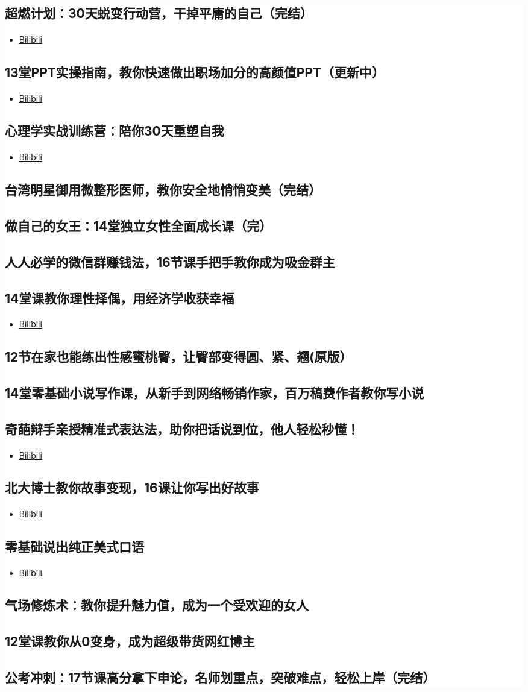 ## 超燃计划：30天蜕变行动营，干掉平庸的自己（完结）

+   [Bilibili](https://www.bilibili.com/video/av48592326)

## 13堂PPT实操指南，教你快速做出职场加分的高颜值PPT（更新中）

+   [Bilibili](https://www.bilibili.com/video/av52800074)

##  心理学实战训练营：陪你30天重塑自我

+   [Bilibili](https://www.bilibili.com/video/av35943326)

##  台湾明星御用微整形医师，教你安全地悄悄变美（完结）

## 做自己的女王：14堂独立女性全面成长课（完）

## 人人必学的微信群赚钱法，16节课手把手教你成为吸金群主

## 14堂课教你理性择偶，用经济学收获幸福

+   [Bilibili](https://www.bilibili.com/video/av53354792)

## 12节在家也能练出性感蜜桃臀，让臀部变得圆、紧、翘(原版）

## 14堂零基础小说写作课，从新手到网络畅销作家，百万稿费作者教你写小说

## 奇葩辩手亲授精准式表达法，助你把话说到位，他人轻松秒懂！

+   [Bilibili](https://www.bilibili.com/video/av61896575)

## 北大博士教你故事变现，16课让你写出好故事

+   [Bilibili](https://www.bilibili.com/video/av70923599)

## 零基础说出纯正美式口语

+   [Bilibili](https://www.bilibili.com/video/av66248043)

## 气场修炼术：教你提升魅力值，成为一个受欢迎的女人

## 12堂课教你从0变身，成为超级带货网红博主

## 公考冲刺：17节课高分拿下申论，名师划重点，突破难点，轻松上岸（完结）
